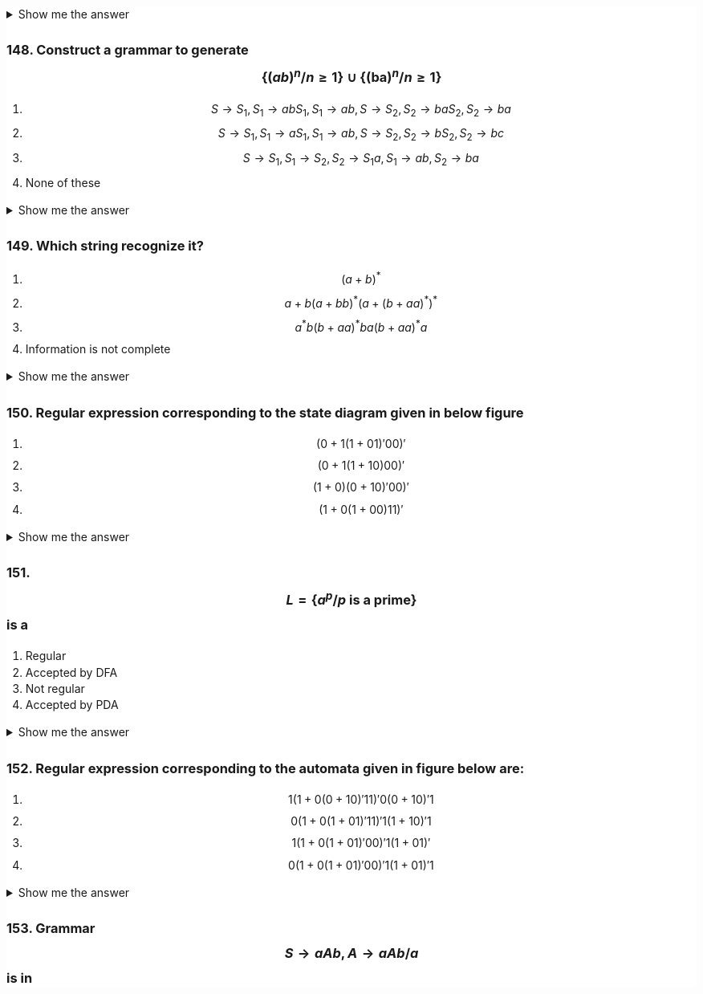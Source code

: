 <details><summary>Show me the answer</summary></details>

### 148. Construct a grammar to generate $$\{(ab)^n / n \geq 1\} \cup \{(\text{ba})^n / n \geq 1\}$$

1. $$S \rightarrow S_1, S_1 \rightarrow abS_1, S_1 \rightarrow ab, S \rightarrow S_2, S_2 \rightarrow baS_2, S_2 \rightarrow ba$$
2. $$S \rightarrow S_1, S_1 \rightarrow aS_1, S_1 \rightarrow ab, S \rightarrow S_2, S_2 \rightarrow bS_2, S_2 \rightarrow bc$$
3. $$S \rightarrow S_1, S_1 \rightarrow S_2, S_2 \rightarrow S_1a, S_1 \rightarrow ab, S_2 \rightarrow ba$$
4. None of these

<details><summary>Show me the answer</summary></details>

### 149. Which string recognize it?

1. $$(a + b)^*$$
2. $$a + b (a + bb)^* (a + (b + aa)^*)^*$$
3. $$a^*b (b + aa)^*ba(b + aa)^*a$$
4. Information is not complete

<details><summary>Show me the answer</summary></details>

### 150. Regular expression corresponding to the state diagram given in below figure

1. $$(0 + 1 (1 + 01) '00)'$$
2. $$(0 + 1 (1 + 10) 00)'$$
3. $$(1 + 0)(0 + 10) '00)'$$
4. $$(1 + 0 (1 + 00) 11)'$$

<details><summary>Show me the answer</summary></details>

### 151. $$L = \{a^p / p \text{ is a prime}\}$$ is a

1. Regular
2. Accepted by DFA
3. Not regular
4. Accepted by PDA

<details><summary>Show me the answer</summary></details>

### 152. Regular expression corresponding to the automata given in figure below are:

1. $$1 (1 + 0 (0 + 10) '11)' 0 (0 + 10) '1$$
2. $$0 (1 + 0 (1 + 01) '11)' 1 (1 + 10) '1$$
3. $$1 (1 + 0 (1 + 01) '00)' 1 (1 + 01)'$$
4. $$0 (1 + 0 (1 + 01) '00)' 1 (1 + 01)' 1$$

<details><summary>Show me the answer</summary></details>

### 153. Grammar $$S \rightarrow aAb, A \rightarrow aAb/a$$ is in
